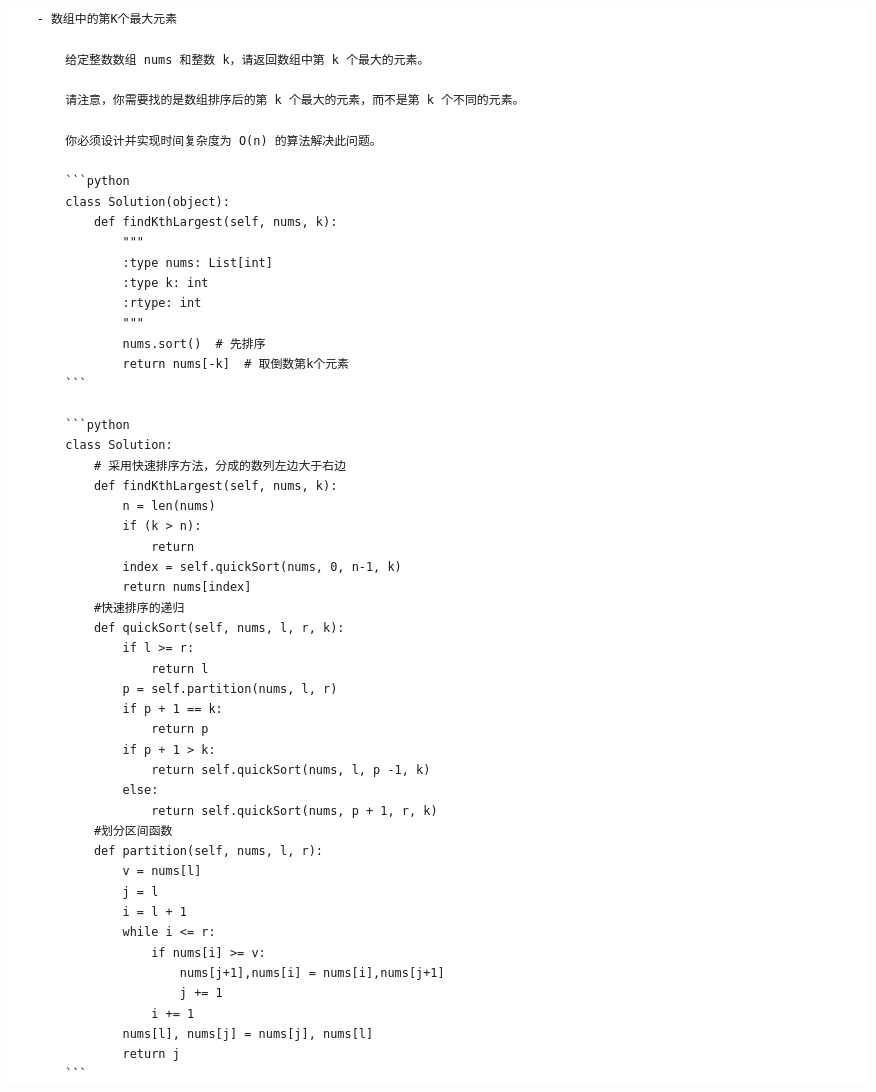         - 数组中的第K个最大元素
            
            给定整数数组 nums 和整数 k，请返回数组中第 k 个最大的元素。
            
            请注意，你需要找的是数组排序后的第 k 个最大的元素，而不是第 k 个不同的元素。
            
            你必须设计并实现时间复杂度为 O(n) 的算法解决此问题。
            
            ```python
            class Solution(object):
                def findKthLargest(self, nums, k):
                    """
                    :type nums: List[int]
                    :type k: int
                    :rtype: int
                    """
                    nums.sort()  # 先排序
                    return nums[-k]  # 取倒数第k个元素
            ```
            
            ```python
            class Solution:
                # 采用快速排序方法，分成的数列左边大于右边
                def findKthLargest(self, nums, k):
                    n = len(nums)
                    if (k > n):
                        return
                    index = self.quickSort(nums, 0, n-1, k)
                    return nums[index]
                #快速排序的递归
                def quickSort(self, nums, l, r, k):
                    if l >= r:
                        return l
                    p = self.partition(nums, l, r)
                    if p + 1 == k:
                        return p
                    if p + 1 > k:
                        return self.quickSort(nums, l, p -1, k)
                    else:
                        return self.quickSort(nums, p + 1, r, k)
                #划分区间函数
                def partition(self, nums, l, r):
                    v = nums[l]
                    j = l
                    i = l + 1
                    while i <= r:
                        if nums[i] >= v:
                            nums[j+1],nums[i] = nums[i],nums[j+1]
                            j += 1
                        i += 1
                    nums[l], nums[j] = nums[j], nums[l]
                    return j
            ```
            